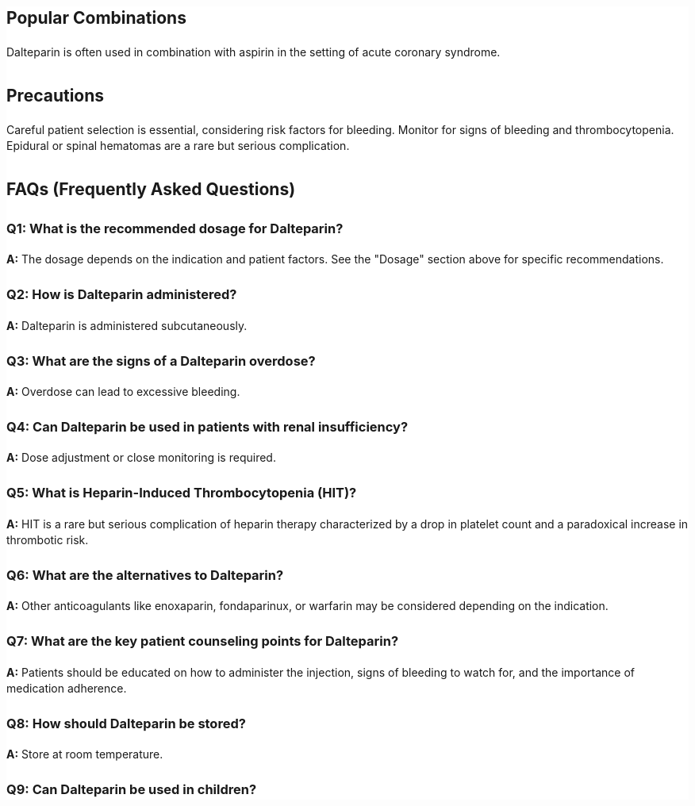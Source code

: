 
## **Popular Combinations**

Dalteparin is often used in combination with aspirin in the setting of acute coronary syndrome.


## **Precautions**

Careful patient selection is essential, considering risk factors for bleeding. Monitor for signs of bleeding and thrombocytopenia. Epidural or spinal hematomas are a rare but serious complication.


## **FAQs (Frequently Asked Questions)**

### **Q1: What is the recommended dosage for Dalteparin?**

**A:** The dosage depends on the indication and patient factors.  See the "Dosage" section above for specific recommendations.

### **Q2: How is Dalteparin administered?**

**A:** Dalteparin is administered subcutaneously.

### **Q3: What are the signs of a Dalteparin overdose?**

**A:** Overdose can lead to excessive bleeding.

### **Q4: Can Dalteparin be used in patients with renal insufficiency?**

**A:** Dose adjustment or close monitoring is required.

### **Q5: What is Heparin-Induced Thrombocytopenia (HIT)?**

**A:** HIT is a rare but serious complication of heparin therapy characterized by a drop in platelet count and a paradoxical increase in thrombotic risk.

### **Q6: What are the alternatives to Dalteparin?**

**A:** Other anticoagulants like enoxaparin, fondaparinux, or warfarin may be considered depending on the indication.

### **Q7: What are the key patient counseling points for Dalteparin?**

**A:** Patients should be educated on how to administer the injection, signs of bleeding to watch for, and the importance of medication adherence.

### **Q8: How should Dalteparin be stored?**

**A:** Store at room temperature.

### **Q9: Can Dalteparin be used in children?**
